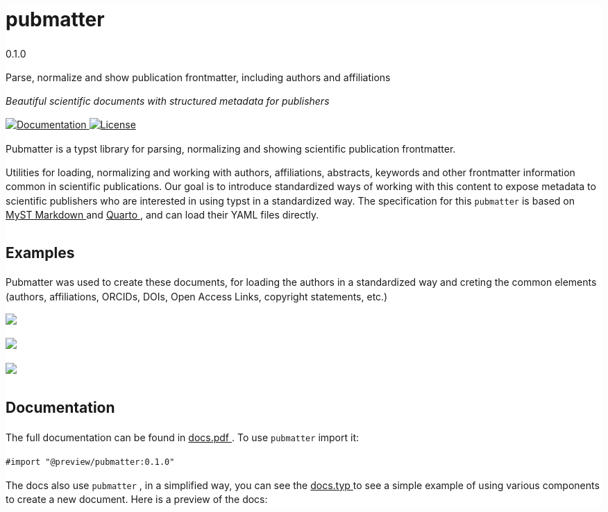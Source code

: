 #  pubmatter

0.1.0

Parse, normalize and show publication frontmatter, including authors and
affiliations

_Beautiful scientific documents with structured metadata for publishers_

[ ![Documentation](https://img.shields.io/badge/typst-docs-orange.svg)
](https://github.com/curvenote/pubmatter/blob/main/docs.pdf) [
![License](https://img.shields.io/badge/license-MIT-blue.svg)
](https://github.com/curvenote/pubmatter/blob/main/LICENSE)

Pubmatter is a typst library for parsing, normalizing and showing scientific
publication frontmatter.

Utilities for loading, normalizing and working with authors, affiliations,
abstracts, keywords and other frontmatter information common in scientific
publications. Our goal is to introduce standardized ways of working with this
content to expose metadata to scientific publishers who are interested in
using typst in a standardized way. The specification for this ` pubmatter ` is
based on [ MyST Markdown ](https://mystmd.org/) and [ Quarto
](https://quarto.org/) , and can load their YAML files directly.

##  Examples

Pubmatter was used to create these documents, for loading the authors in a
standardized way and creting the common elements (authors, affiliations,
ORCIDs, DOIs, Open Access Links, copyright statements, etc.)

![](https://raw.githubusercontent.com/curvenote/pubmatter/main/images/lapreprint.png?raw=true)

![](https://raw.githubusercontent.com/curvenote/pubmatter/main/images/scipy.png?raw=true)

![](https://raw.githubusercontent.com/curvenote/pubmatter/main/images/agrogeo.png?raw=true)

##  Documentation

The full documentation can be found in [ docs.pdf
](https://github.com/curvenote/pubmatter/blob/main/docs.pdf) . To use `
pubmatter ` import it:

    
    
    #import "@preview/pubmatter:0.1.0"
    

The docs also use ` pubmatter ` , in a simplified way, you can see the [
docs.typ ](https://github.com/curvenote/pubmatter/blob/main/docs.typ) to see a
simple example of using various components to create a new document. Here is a
preview of the docs:
